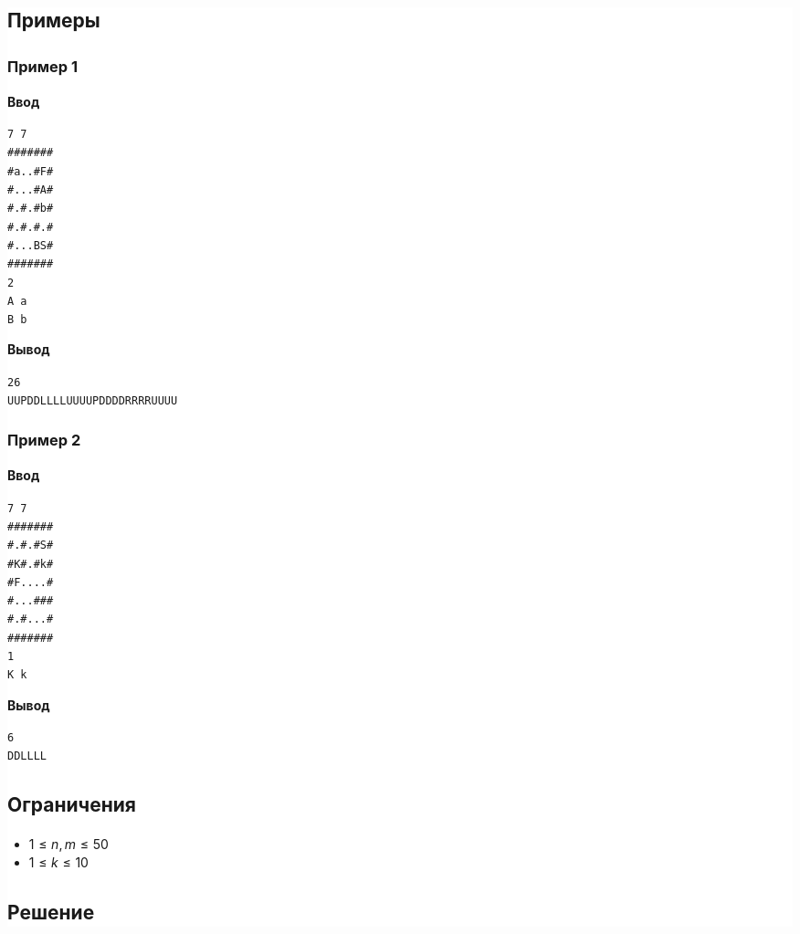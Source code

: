 ## Примеры

### Пример 1

**Ввод**  
```
7 7
#######
#a..#F#
#...#A#
#.#.#b#
#.#.#.#
#...BS#
#######
2
A a
B b
```

**Вывод**  
```
26
UUPDDLLLLUUUUPDDDDRRRRUUUU
```

### Пример 2

**Ввод**  
```
7 7
#######
#.#.#S#
#K#.#k#
#F....#
#...###
#.#...#
#######
1
K k
```

**Вывод**  
```
6
DDLLLL
```

## Ограничения

- $1 \leq n, m \leq 50$
- $1 \leq k \leq 10$
## Решение
